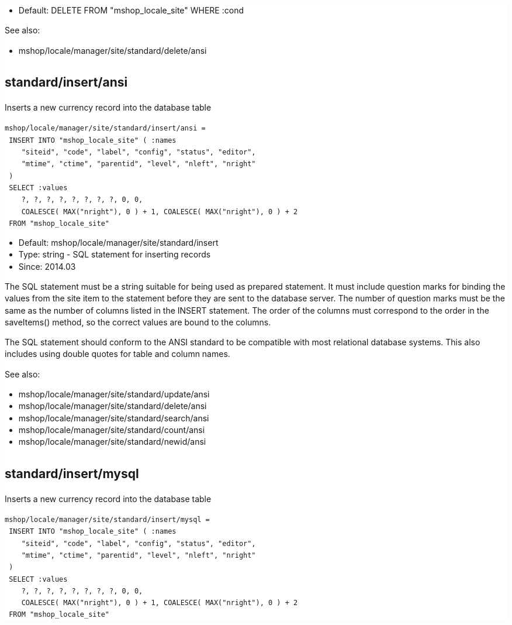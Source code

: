 * Default: 
 DELETE FROM "mshop_locale_site"
 WHERE :cond


See also:

* mshop/locale/manager/site/standard/delete/ansi

## standard/insert/ansi

Inserts a new currency record into the database table

```
mshop/locale/manager/site/standard/insert/ansi = 
 INSERT INTO "mshop_locale_site" ( :names
 	"siteid", "code", "label", "config", "status", "editor",
 	"mtime", "ctime", "parentid", "level", "nleft", "nright"
 )
 SELECT :values
 	?, ?, ?, ?, ?, ?, ?, ?, 0, 0,
 	COALESCE( MAX("nright"), 0 ) + 1, COALESCE( MAX("nright"), 0 ) + 2
 FROM "mshop_locale_site"
```

* Default: mshop/locale/manager/site/standard/insert
* Type: string - SQL statement for inserting records
* Since: 2014.03

The SQL statement must be a string suitable for being used as
prepared statement. It must include question marks for binding
the values from the site item to the statement before they are
sent to the database server. The number of question marks must
be the same as the number of columns listed in the INSERT
statement. The order of the columns must correspond to the
order in the saveItems() method, so the correct values are
bound to the columns.

The SQL statement should conform to the ANSI standard to be
compatible with most relational database systems. This also
includes using double quotes for table and column names.

See also:

* mshop/locale/manager/site/standard/update/ansi
* mshop/locale/manager/site/standard/delete/ansi
* mshop/locale/manager/site/standard/search/ansi
* mshop/locale/manager/site/standard/count/ansi
* mshop/locale/manager/site/standard/newid/ansi

## standard/insert/mysql

Inserts a new currency record into the database table

```
mshop/locale/manager/site/standard/insert/mysql = 
 INSERT INTO "mshop_locale_site" ( :names
 	"siteid", "code", "label", "config", "status", "editor",
 	"mtime", "ctime", "parentid", "level", "nleft", "nright"
 )
 SELECT :values
 	?, ?, ?, ?, ?, ?, ?, ?, 0, 0,
 	COALESCE( MAX("nright"), 0 ) + 1, COALESCE( MAX("nright"), 0 ) + 2
 FROM "mshop_locale_site"
```
